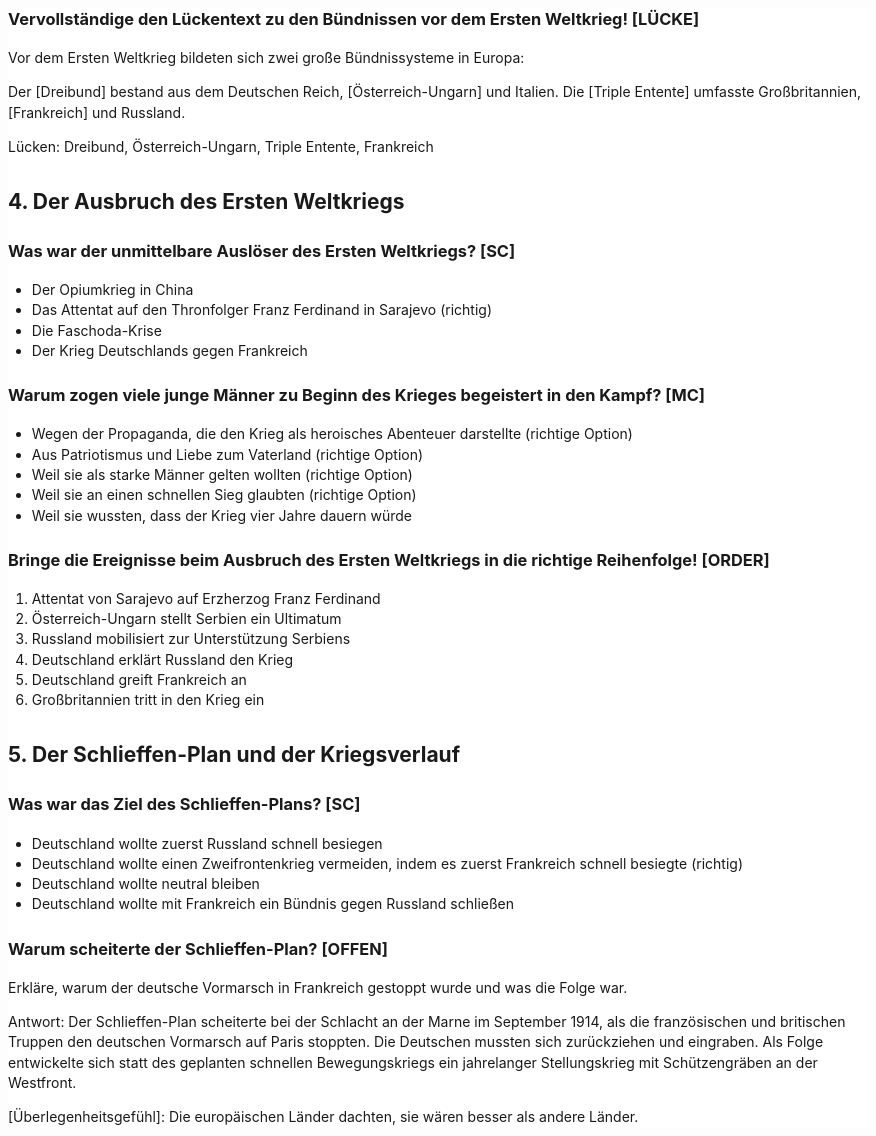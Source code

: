 ### Vervollständige den Lückentext zu den Bündnissen vor dem Ersten Weltkrieg! [LÜCKE]
Vor dem Ersten Weltkrieg bildeten sich zwei große Bündnissysteme in Europa:

Der [Dreibund] bestand aus dem Deutschen Reich, [Österreich-Ungarn] und Italien.
Die [Triple Entente] umfasste Großbritannien, [Frankreich] und Russland.

Lücken: Dreibund, Österreich-Ungarn, Triple Entente, Frankreich

## 4. Der Ausbruch des Ersten Weltkriegs

### Was war der unmittelbare Auslöser des Ersten Weltkriegs? [SC]
- Der Opiumkrieg in China
- Das Attentat auf den Thronfolger Franz Ferdinand in Sarajevo (richtig)
- Die Faschoda-Krise
- Der Krieg Deutschlands gegen Frankreich

### Warum zogen viele junge Männer zu Beginn des Krieges begeistert in den Kampf? [MC]
- Wegen der Propaganda, die den Krieg als heroisches Abenteuer darstellte (richtige Option)
- Aus Patriotismus und Liebe zum Vaterland (richtige Option)
- Weil sie als starke Männer gelten wollten (richtige Option)
- Weil sie an einen schnellen Sieg glaubten (richtige Option)
- Weil sie wussten, dass der Krieg vier Jahre dauern würde

### Bringe die Ereignisse beim Ausbruch des Ersten Weltkriegs in die richtige Reihenfolge! [ORDER]
1. Attentat von Sarajevo auf Erzherzog Franz Ferdinand
2. Österreich-Ungarn stellt Serbien ein Ultimatum
3. Russland mobilisiert zur Unterstützung Serbiens
4. Deutschland erklärt Russland den Krieg
5. Deutschland greift Frankreich an
6. Großbritannien tritt in den Krieg ein

## 5. Der Schlieffen-Plan und der Kriegsverlauf

### Was war das Ziel des Schlieffen-Plans? [SC]
- Deutschland wollte zuerst Russland schnell besiegen
- Deutschland wollte einen Zweifrontenkrieg vermeiden, indem es zuerst Frankreich schnell besiegte (richtig)
- Deutschland wollte neutral bleiben
- Deutschland wollte mit Frankreich ein Bündnis gegen Russland schließen

### Warum scheiterte der Schlieffen-Plan? [OFFEN]
Erkläre, warum der deutsche Vormarsch in Frankreich gestoppt wurde und was die Folge war.

Antwort: Der Schlieffen-Plan scheiterte bei der Schlacht an der Marne im September 1914, als die französischen und britischen Truppen den deutschen Vormarsch auf Paris stoppten. Die Deutschen mussten sich zurückziehen und eingraben. Als Folge entwickelte sich statt des geplanten schnellen Bewegungskriegs ein jahrelanger Stellungskrieg mit Schützengräben an der Westfront.


[Überlegenheitsgefühl]: Die europäischen Länder dachten, sie wären besser als andere Länder.